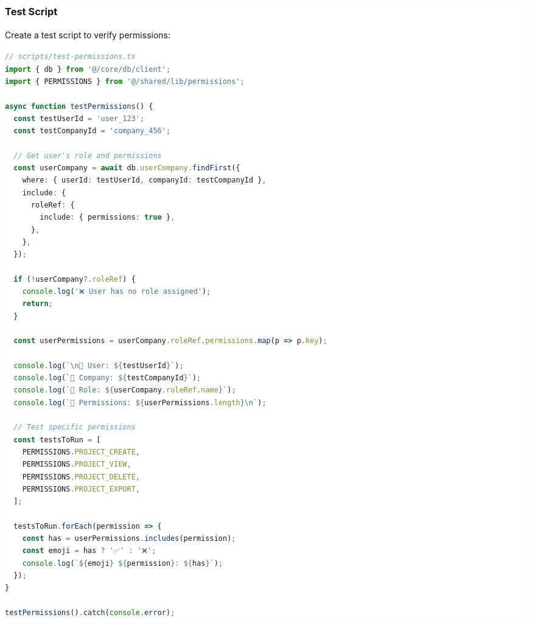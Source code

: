 ### Test Script

Create a test script to verify permissions:

```typescript
// scripts/test-permissions.ts
import { db } from '@/core/db/client';
import { PERMISSIONS } from '@/shared/lib/permissions';

async function testPermissions() {
  const testUserId = 'user_123';
  const testCompanyId = 'company_456';
  
  // Get user's role and permissions
  const userCompany = await db.userCompany.findFirst({
    where: { userId: testUserId, companyId: testCompanyId },
    include: {
      roleRef: {
        include: { permissions: true },
      },
    },
  });
  
  if (!userCompany?.roleRef) {
    console.log('❌ User has no role assigned');
    return;
  }
  
  const userPermissions = userCompany.roleRef.permissions.map(p => p.key);
  
  console.log(`\n👤 User: ${testUserId}`);
  console.log(`🏢 Company: ${testCompanyId}`);
  console.log(`👔 Role: ${userCompany.roleRef.name}`);
  console.log(`🔐 Permissions: ${userPermissions.length}\n`);
  
  // Test specific permissions
  const testsToRun = [
    PERMISSIONS.PROJECT_CREATE,
    PERMISSIONS.PROJECT_VIEW,
    PERMISSIONS.PROJECT_DELETE,
    PERMISSIONS.PROJECT_EXPORT,
  ];
  
  testsToRun.forEach(permission => {
    const has = userPermissions.includes(permission);
    const emoji = has ? '✅' : '❌';
    console.log(`${emoji} ${permission}: ${has}`);
  });
}

testPermissions().catch(console.error);
```
